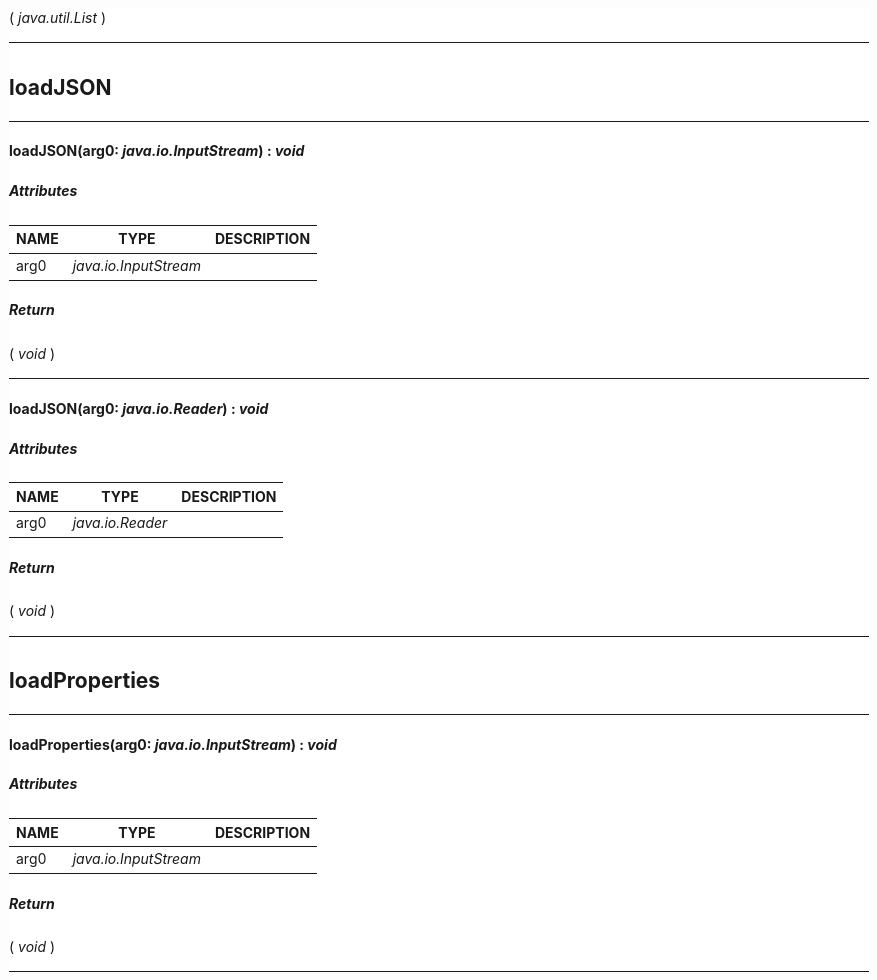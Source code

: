 ( _java.util.List_ )


---

## loadJSON

---

#### loadJSON(arg0: _java.io.InputStream_) : _void_
##### Attributes

| NAME | TYPE | DESCRIPTION |
|---|---|---|
| arg0 | _java.io.InputStream_ |   |

##### Return

( _void_ )


---

#### loadJSON(arg0: _java.io.Reader_) : _void_
##### Attributes

| NAME | TYPE | DESCRIPTION |
|---|---|---|
| arg0 | _java.io.Reader_ |   |

##### Return

( _void_ )


---

## loadProperties

---

#### loadProperties(arg0: _java.io.InputStream_) : _void_
##### Attributes

| NAME | TYPE | DESCRIPTION |
|---|---|---|
| arg0 | _java.io.InputStream_ |   |

##### Return

( _void_ )


---
